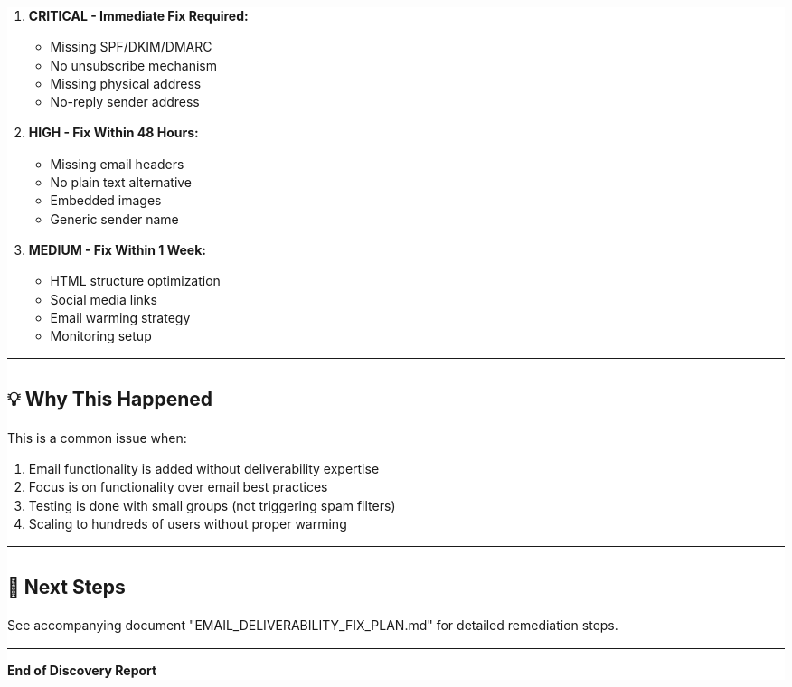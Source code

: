 1. **CRITICAL - Immediate Fix Required:**
   - Missing SPF/DKIM/DMARC
   - No unsubscribe mechanism
   - Missing physical address
   - No-reply sender address

2. **HIGH - Fix Within 48 Hours:**
   - Missing email headers
   - No plain text alternative
   - Embedded images
   - Generic sender name

3. **MEDIUM - Fix Within 1 Week:**
   - HTML structure optimization
   - Social media links
   - Email warming strategy
   - Monitoring setup

---

## 💡 Why This Happened

This is a common issue when:
1. Email functionality is added without deliverability expertise
2. Focus is on functionality over email best practices
3. Testing is done with small groups (not triggering spam filters)
4. Scaling to hundreds of users without proper warming

---

## 📝 Next Steps

See accompanying document "EMAIL_DELIVERABILITY_FIX_PLAN.md" for detailed remediation steps.

---

**End of Discovery Report**
